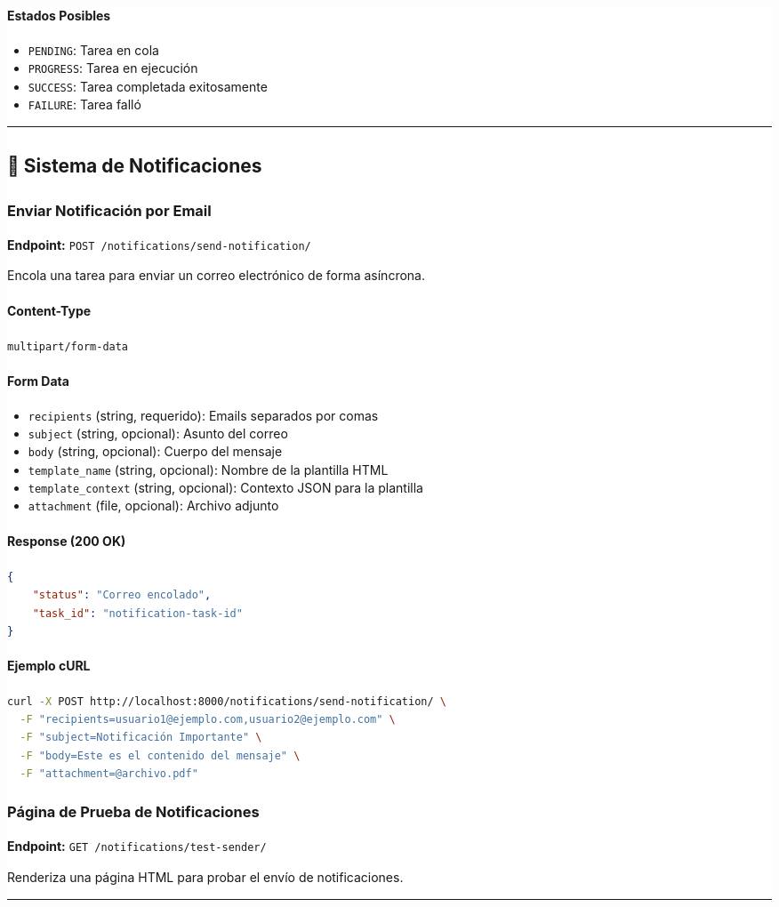 #### Estados Posibles
- `PENDING`: Tarea en cola
- `PROGRESS`: Tarea en ejecución
- `SUCCESS`: Tarea completada exitosamente
- `FAILURE`: Tarea falló

---

## 📧 Sistema de Notificaciones

### Enviar Notificación por Email

**Endpoint:** `POST /notifications/send-notification/`

Encola una tarea para enviar un correo electrónico de forma asíncrona.

#### Content-Type
```
multipart/form-data
```

#### Form Data
- `recipients` (string, requerido): Emails separados por comas
- `subject` (string, opcional): Asunto del correo
- `body` (string, opcional): Cuerpo del mensaje
- `template_name` (string, opcional): Nombre de la plantilla HTML
- `template_context` (string, opcional): Contexto JSON para la plantilla
- `attachment` (file, opcional): Archivo adjunto

#### Response (200 OK)
```json
{
    "status": "Correo encolado",
    "task_id": "notification-task-id"
}
```

#### Ejemplo cURL
```bash
curl -X POST http://localhost:8000/notifications/send-notification/ \
  -F "recipients=usuario1@ejemplo.com,usuario2@ejemplo.com" \
  -F "subject=Notificación Importante" \
  -F "body=Este es el contenido del mensaje" \
  -F "attachment=@archivo.pdf"
```

### Página de Prueba de Notificaciones

**Endpoint:** `GET /notifications/test-sender/`

Renderiza una página HTML para probar el envío de notificaciones.

---
